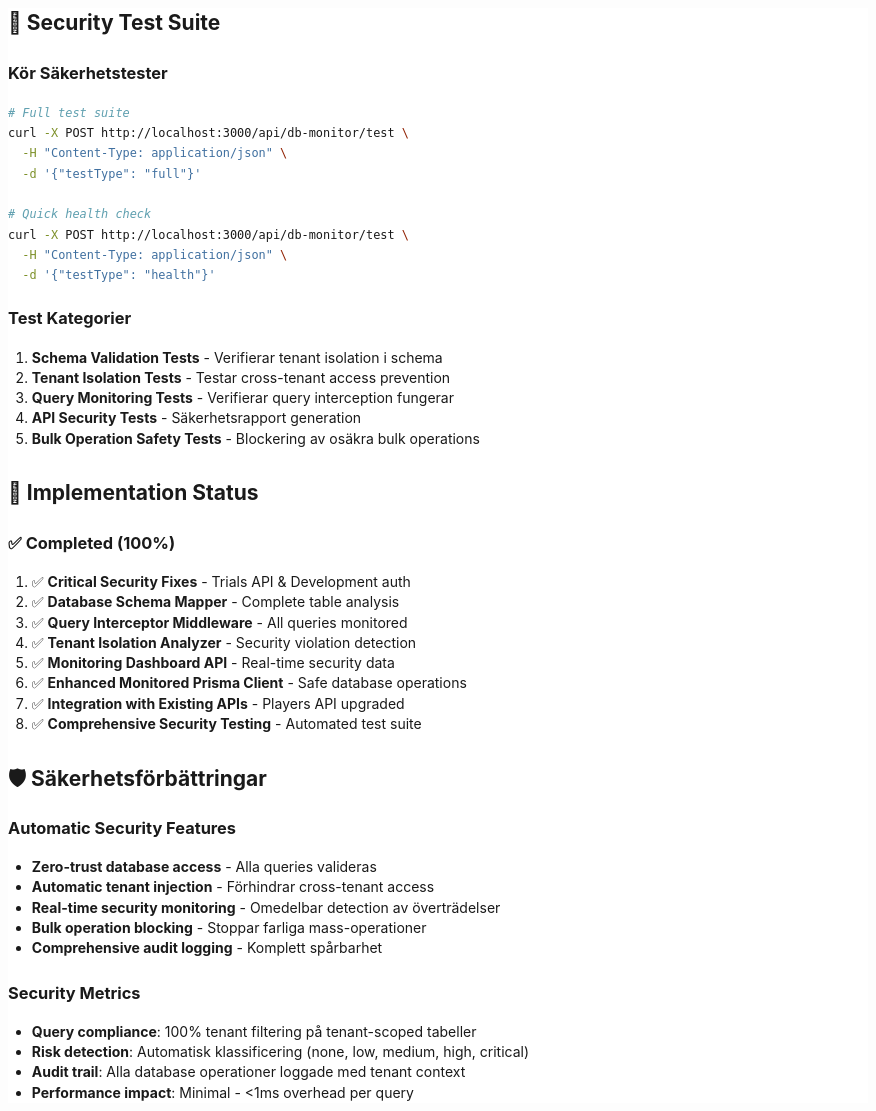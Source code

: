 ## 🧪 Security Test Suite

### Kör Säkerhetstester
```bash
# Full test suite
curl -X POST http://localhost:3000/api/db-monitor/test \
  -H "Content-Type: application/json" \
  -d '{"testType": "full"}'

# Quick health check
curl -X POST http://localhost:3000/api/db-monitor/test \
  -H "Content-Type: application/json" \
  -d '{"testType": "health"}'
```

### Test Kategorier
1. **Schema Validation Tests** - Verifierar tenant isolation i schema
2. **Tenant Isolation Tests** - Testar cross-tenant access prevention
3. **Query Monitoring Tests** - Verifierar query interception fungerar
4. **API Security Tests** - Säkerhetsrapport generation
5. **Bulk Operation Safety Tests** - Blockering av osäkra bulk operations

## 🚀 Implementation Status

### ✅ Completed (100%)
1. ✅ **Critical Security Fixes** - Trials API & Development auth
2. ✅ **Database Schema Mapper** - Complete table analysis
3. ✅ **Query Interceptor Middleware** - All queries monitored
4. ✅ **Tenant Isolation Analyzer** - Security violation detection
5. ✅ **Monitoring Dashboard API** - Real-time security data
6. ✅ **Enhanced Monitored Prisma Client** - Safe database operations
7. ✅ **Integration with Existing APIs** - Players API upgraded
8. ✅ **Comprehensive Security Testing** - Automated test suite

## 🛡️ Säkerhetsförbättringar

### Automatic Security Features
- **Zero-trust database access** - Alla queries valideras
- **Automatic tenant injection** - Förhindrar cross-tenant access
- **Real-time security monitoring** - Omedelbar detection av överträdelser
- **Bulk operation blocking** - Stoppar farliga mass-operationer
- **Comprehensive audit logging** - Komplett spårbarhet

### Security Metrics
- **Query compliance**: 100% tenant filtering på tenant-scoped tabeller
- **Risk detection**: Automatisk klassificering (none, low, medium, high, critical)
- **Audit trail**: Alla database operationer loggade med tenant context
- **Performance impact**: Minimal - <1ms overhead per query
